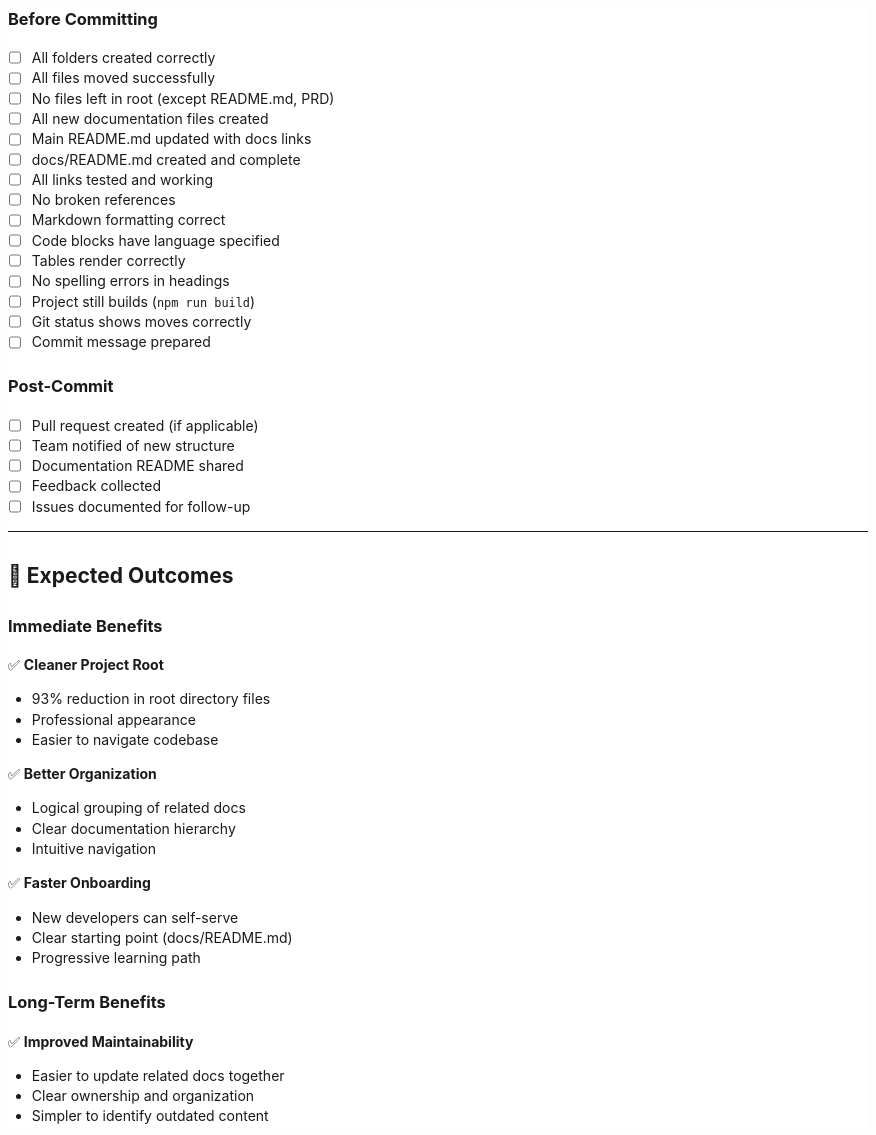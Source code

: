 ### Before Committing

- [  ] All folders created correctly
- [  ] All files moved successfully
- [  ] No files left in root (except README.md, PRD)
- [  ] All new documentation files created
- [  ] Main README.md updated with docs links
- [  ] docs/README.md created and complete
- [  ] All links tested and working
- [  ] No broken references
- [  ] Markdown formatting correct
- [  ] Code blocks have language specified
- [  ] Tables render correctly
- [  ] No spelling errors in headings
- [  ] Project still builds (`npm run build`)
- [  ] Git status shows moves correctly
- [  ] Commit message prepared

### Post-Commit

- [  ] Pull request created (if applicable)
- [  ] Team notified of new structure
- [  ] Documentation README shared
- [  ] Feedback collected
- [  ] Issues documented for follow-up

---

## 🎉 Expected Outcomes

### Immediate Benefits

✅ **Cleaner Project Root**
- 93% reduction in root directory files
- Professional appearance
- Easier to navigate codebase

✅ **Better Organization**
- Logical grouping of related docs
- Clear documentation hierarchy
- Intuitive navigation

✅ **Faster Onboarding**
- New developers can self-serve
- Clear starting point (docs/README.md)
- Progressive learning path

### Long-Term Benefits

✅ **Improved Maintainability**
- Easier to update related docs together
- Clear ownership and organization
- Simpler to identify outdated content
